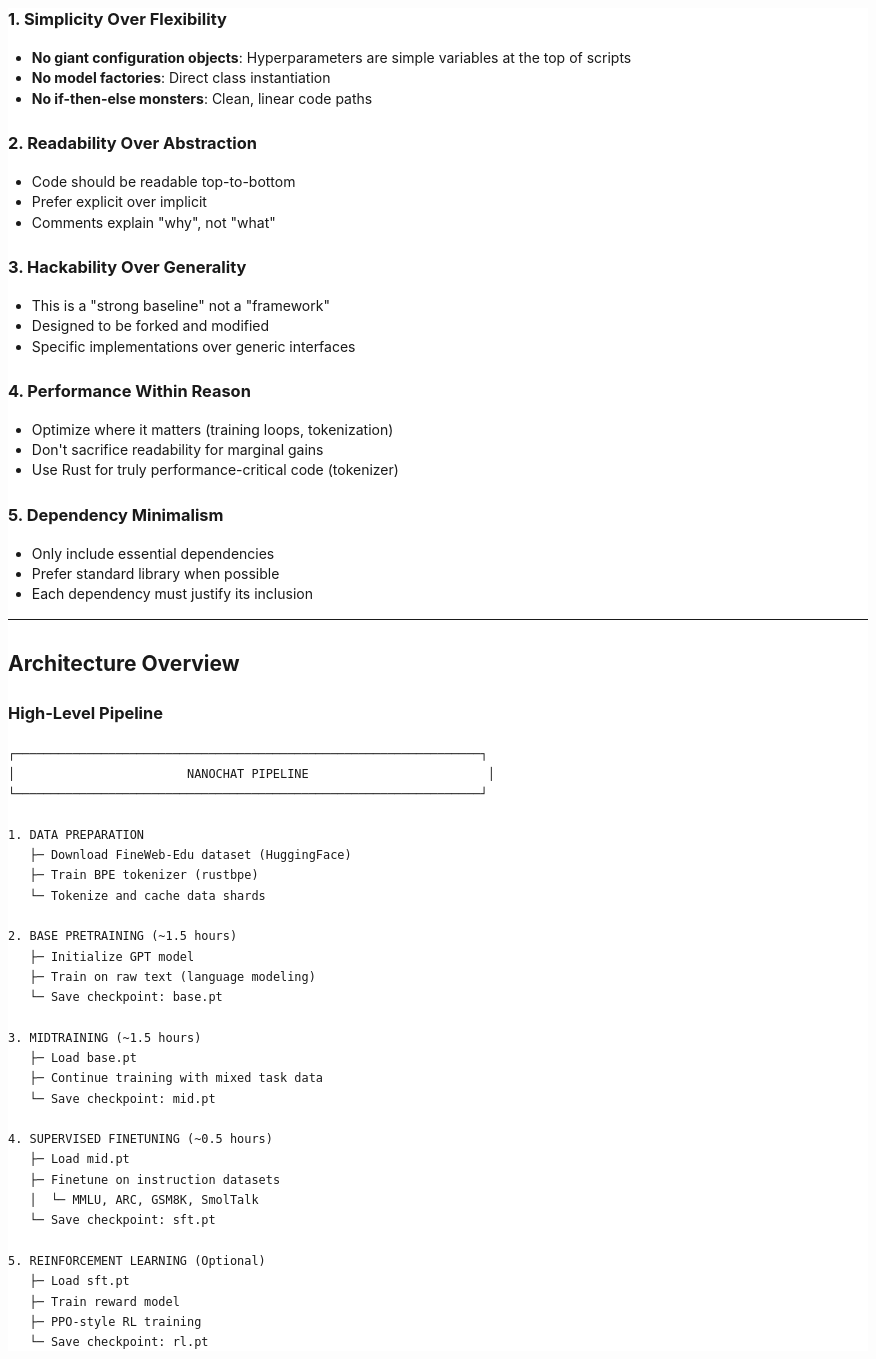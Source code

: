 ### 1. Simplicity Over Flexibility
- **No giant configuration objects**: Hyperparameters are simple variables at the top of scripts
- **No model factories**: Direct class instantiation
- **No if-then-else monsters**: Clean, linear code paths

### 2. Readability Over Abstraction
- Code should be readable top-to-bottom
- Prefer explicit over implicit
- Comments explain "why", not "what"

### 3. Hackability Over Generality
- This is a "strong baseline" not a "framework"
- Designed to be forked and modified
- Specific implementations over generic interfaces

### 4. Performance Within Reason
- Optimize where it matters (training loops, tokenization)
- Don't sacrifice readability for marginal gains
- Use Rust for truly performance-critical code (tokenizer)

### 5. Dependency Minimalism
- Only include essential dependencies
- Prefer standard library when possible
- Each dependency must justify its inclusion

---

## Architecture Overview

### High-Level Pipeline

```
┌─────────────────────────────────────────────────────────────────┐
│                        NANOCHAT PIPELINE                         │
└─────────────────────────────────────────────────────────────────┘

1. DATA PREPARATION
   ├─ Download FineWeb-Edu dataset (HuggingFace)
   ├─ Train BPE tokenizer (rustbpe)
   └─ Tokenize and cache data shards

2. BASE PRETRAINING (~1.5 hours)
   ├─ Initialize GPT model
   ├─ Train on raw text (language modeling)
   └─ Save checkpoint: base.pt

3. MIDTRAINING (~1.5 hours)
   ├─ Load base.pt
   ├─ Continue training with mixed task data
   └─ Save checkpoint: mid.pt

4. SUPERVISED FINETUNING (~0.5 hours)
   ├─ Load mid.pt
   ├─ Finetune on instruction datasets
   │  └─ MMLU, ARC, GSM8K, SmolTalk
   └─ Save checkpoint: sft.pt

5. REINFORCEMENT LEARNING (Optional)
   ├─ Load sft.pt
   ├─ Train reward model
   ├─ PPO-style RL training
   └─ Save checkpoint: rl.pt
```